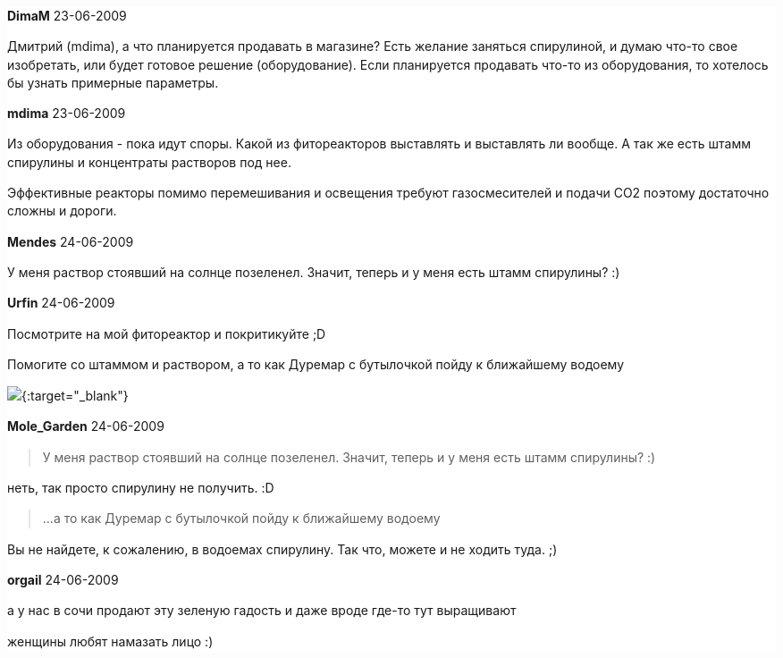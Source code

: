 
**DimaM** 23-06-2009

Дмитрий (mdima), а что планируется продавать в магазине? Есть желание заняться спирулиной, и думаю что-то свое изобретать, или будет готовое решение (оборудование). Если планируется продавать что-то из оборудования, то хотелось бы узнать примерные параметры.


**mdima** 23-06-2009

&#1048;&#1079; &#1086;&#1073;&#1086;&#1088;&#1091;&#1076;&#1086;&#1074;&#1072;&#1085;&#1080;&#1103; - &#1087;&#1086;&#1082;&#1072; &#1080;&#1076;&#1091;&#1090; &#1089;&#1087;&#1086;&#1088;&#1099;. &#1050;&#1072;&#1082;&#1086;&#1081; &#1080;&#1079; &#1092;&#1080;&#1090;&#1086;&#1088;&#1077;&#1072;&#1082;&#1090;&#1086;&#1088;&#1086;&#1074; &#1074;&#1099;&#1089;&#1090;&#1072;&#1074;&#1083;&#1103;&#1090;&#1100; &#1080; &#1074;&#1099;&#1089;&#1090;&#1072;&#1074;&#1083;&#1103;&#1090;&#1100; &#1083;&#1080; &#1074;&#1086;&#1086;&#1073;&#1097;&#1077;. &#1040; &#1090;&#1072;&#1082; &#1078;&#1077; &#1077;&#1089;&#1090;&#1100; &#1096;&#1090;&#1072;&#1084;&#1084; &#1089;&#1087;&#1080;&#1088;&#1091;&#1083;&#1080;&#1085;&#1099; &#1080; &#1082;&#1086;&#1085;&#1094;&#1077;&#1085;&#1090;&#1088;&#1072;&#1090;&#1099; &#1088;&#1072;&#1089;&#1090;&#1074;&#1086;&#1088;&#1086;&#1074; &#1087;&#1086;&#1076; &#1085;&#1077;&#1077;.

&#1069;&#1092;&#1092;&#1077;&#1082;&#1090;&#1080;&#1074;&#1085;&#1099;&#1077; &#1088;&#1077;&#1072;&#1082;&#1090;&#1086;&#1088;&#1099; &#1087;&#1086;&#1084;&#1080;&#1084;&#1086; &#1087;&#1077;&#1088;&#1077;&#1084;&#1077;&#1096;&#1080;&#1074;&#1072;&#1085;&#1080;&#1103; &#1080; &#1086;&#1089;&#1074;&#1077;&#1097;&#1077;&#1085;&#1080;&#1103; &#1090;&#1088;&#1077;&#1073;&#1091;&#1102;&#1090; &#1075;&#1072;&#1079;&#1086;&#1089;&#1084;&#1077;&#1089;&#1080;&#1090;&#1077;&#1083;&#1077;&#1081; &#1080; &#1087;&#1086;&#1076;&#1072;&#1095;&#1080; CO2 &#1087;&#1086;&#1101;&#1090;&#1086;&#1084;&#1091; &#1076;&#1086;&#1089;&#1090;&#1072;&#1090;&#1086;&#1095;&#1085;&#1086; &#1089;&#1083;&#1086;&#1078;&#1085;&#1099; &#1080; &#1076;&#1086;&#1088;&#1086;&#1075;&#1080;.


**Mendes** 24-06-2009

У меня раствор стоявший на солнце позеленел. Значит, теперь и у меня есть штамм спирулины? :)


**Urfin** 24-06-2009

Посмотрите на мой фитореактор и покритикуйте ;D

Помогите со штаммом и раствором, а то как Дуремар с бутылочкой пойду к ближайшему водоему

[![](/attachimages/241_IMAG0076.png)](https://t.me/ponics_ru_files/798){:target="_blank"}

**Mole_Garden** 24-06-2009

> У меня раствор стоявший на солнце позеленел. Значит, теперь и у меня есть штамм спирулины? :)

неть, так просто спирулину не получить. :D

> ...а то как Дуремар с бутылочкой пойду к ближайшему водоему

Вы не найдете, к сожалению, в водоемах спирулину. Так что, можете и не ходить туда. ;)


**orgail** 24-06-2009

а у нас в сочи продают эту зеленую гадость и даже вроде где-то тут выращивают 

женщины любят намазать лицо :)


